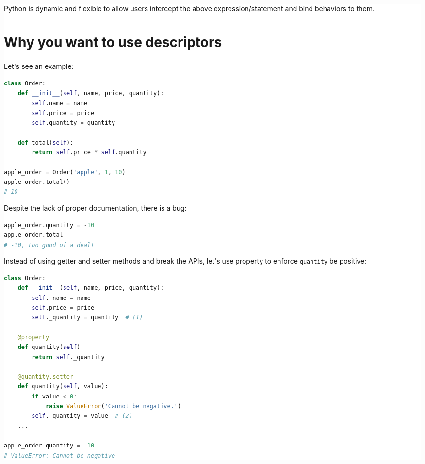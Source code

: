 Python is dynamic and flexible to allow users intercept the above
expression/statement and bind behaviors to them.

# Why you want to use descriptors

Let's see an example:

```python
class Order:
    def __init__(self, name, price, quantity):
        self.name = name
        self.price = price
        self.quantity = quantity

    def total(self):
        return self.price * self.quantity

apple_order = Order('apple', 1, 10)
apple_order.total()
# 10
```

Despite the lack of proper documentation, there is a bug:

```python
apple_order.quantity = -10
apple_order.total
# -10, too good of a deal!
```

Instead of using getter and setter methods and break the APIs,
let's use property to enforce `quantity` be positive:

```python
class Order:
    def __init__(self, name, price, quantity):
        self._name = name
        self.price = price
        self._quantity = quantity  # (1)

    @property
    def quantity(self):
        return self._quantity

    @quantity.setter
    def quantity(self, value):
        if value < 0:
            raise ValueError('Cannot be negative.')
        self._quantity = value  # (2)
    ...

apple_order.quantity = -10
# ValueError: Cannot be negative
```
